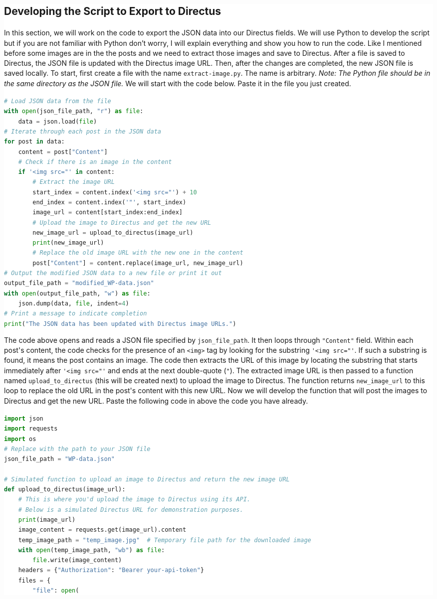 ## Developing the Script to Export to Directus

In this section, we will work on the code to export the JSON data into our Directus fields. We will use Python to develop the script but if you are not familiar with Python don’t worry, I will explain everything and show you how to run the code.
Like I mentioned before some images are in the the posts and we need to extract those images and save to Directus. After a file is saved to Directus, the JSON file is updated with the Directus image URL. Then, after the changes are completed, the new JSON file is saved locally.
To start, first create a file with the name `extract-image.py`. The name is arbitrary.
*Note: The Python file should be in the same directory as the JSON file.*
We will start with the code below. Paste it in the file you just created.

```python
# Load JSON data from the file
with open(json_file_path, "r") as file:
    data = json.load(file)
# Iterate through each post in the JSON data
for post in data:
    content = post["Content"]
    # Check if there is an image in the content
    if '<img src="' in content:
        # Extract the image URL
        start_index = content.index('<img src="') + 10
        end_index = content.index('"', start_index)
        image_url = content[start_index:end_index]
        # Upload the image to Directus and get the new URL
        new_image_url = upload_to_directus(image_url)
        print(new_image_url)
        # Replace the old image URL with the new one in the content
        post["Content"] = content.replace(image_url, new_image_url)
# Output the modified JSON data to a new file or print it out
output_file_path = "modified_WP-data.json"
with open(output_file_path, "w") as file:
    json.dump(data, file, indent=4)
# Print a message to indicate completion
print("The JSON data has been updated with Directus image URLs.")
```

The code above opens and reads a JSON file specified by `json_file_path`. It then loops through `"Content"` field.  Within each post's content, the code checks for the presence of an `<img>` tag by looking for the substring `'<img src="'`. If such a substring is found, it means the post contains an image. The code then extracts the URL of this image by locating the substring that starts immediately after `'<img src="'` and ends at the next double-quote (`"`). 
The extracted image URL is then passed to a function named `upload_to_directus` (this will be created next) to upload the image to Directus. The function returns `new_image_url` to this loop to replace the old URL in the post's content with this new URL.
Now we will develop the function that will post the images to Directus and get the new URL.
Paste the following code in above the code you have already.

```python
import json
import requests
import os
# Replace with the path to your JSON file
json_file_path = "WP-data.json"

# Simulated function to upload an image to Directus and return the new image URL
def upload_to_directus(image_url):
    # This is where you'd upload the image to Directus using its API.
    # Below is a simulated Directus URL for demonstration purposes.
    print(image_url)
    image_content = requests.get(image_url).content
    temp_image_path = "temp_image.jpg"  # Temporary file path for the downloaded image
    with open(temp_image_path, "wb") as file:
        file.write(image_content)
    headers = {"Authorization": "Bearer your-api-token"}
    files = {
        "file": open(
```